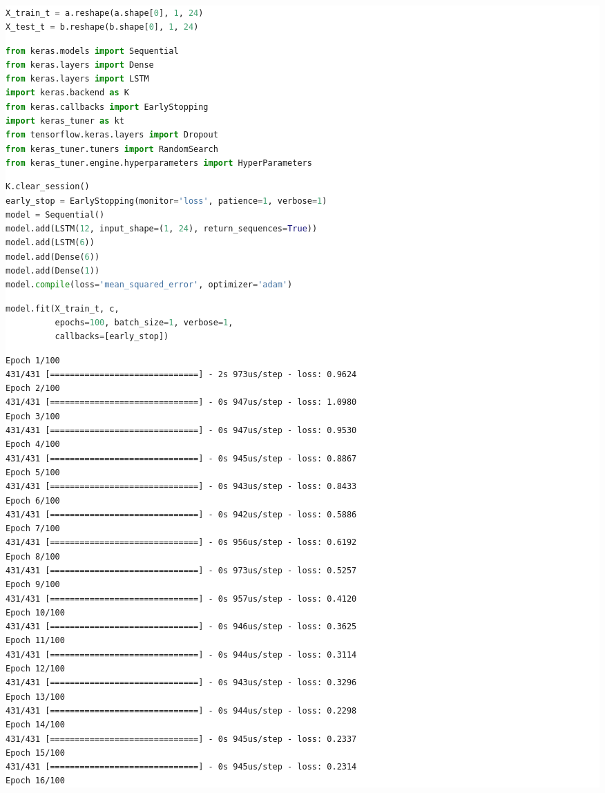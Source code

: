 
```python
X_train_t = a.reshape(a.shape[0], 1, 24)
X_test_t = b.reshape(b.shape[0], 1, 24)
```


```python
from keras.models import Sequential
from keras.layers import Dense
from keras.layers import LSTM
import keras.backend as K
from keras.callbacks import EarlyStopping
import keras_tuner as kt
from tensorflow.keras.layers import Dropout
from keras_tuner.tuners import RandomSearch
from keras_tuner.engine.hyperparameters import HyperParameters
```


```python
K.clear_session()
early_stop = EarlyStopping(monitor='loss', patience=1, verbose=1)
model = Sequential()
model.add(LSTM(12, input_shape=(1, 24), return_sequences=True))
model.add(LSTM(6))
model.add(Dense(6))
model.add(Dense(1))
model.compile(loss='mean_squared_error', optimizer='adam')
```


```python
model.fit(X_train_t, c,
          epochs=100, batch_size=1, verbose=1,
          callbacks=[early_stop])
```

    Epoch 1/100
    431/431 [==============================] - 2s 973us/step - loss: 0.9624
    Epoch 2/100
    431/431 [==============================] - 0s 947us/step - loss: 1.0980
    Epoch 3/100
    431/431 [==============================] - 0s 947us/step - loss: 0.9530
    Epoch 4/100
    431/431 [==============================] - 0s 945us/step - loss: 0.8867
    Epoch 5/100
    431/431 [==============================] - 0s 943us/step - loss: 0.8433
    Epoch 6/100
    431/431 [==============================] - 0s 942us/step - loss: 0.5886
    Epoch 7/100
    431/431 [==============================] - 0s 956us/step - loss: 0.6192
    Epoch 8/100
    431/431 [==============================] - 0s 973us/step - loss: 0.5257
    Epoch 9/100
    431/431 [==============================] - 0s 957us/step - loss: 0.4120
    Epoch 10/100
    431/431 [==============================] - 0s 946us/step - loss: 0.3625
    Epoch 11/100
    431/431 [==============================] - 0s 944us/step - loss: 0.3114
    Epoch 12/100
    431/431 [==============================] - 0s 943us/step - loss: 0.3296
    Epoch 13/100
    431/431 [==============================] - 0s 944us/step - loss: 0.2298
    Epoch 14/100
    431/431 [==============================] - 0s 945us/step - loss: 0.2337
    Epoch 15/100
    431/431 [==============================] - 0s 945us/step - loss: 0.2314
    Epoch 16/100